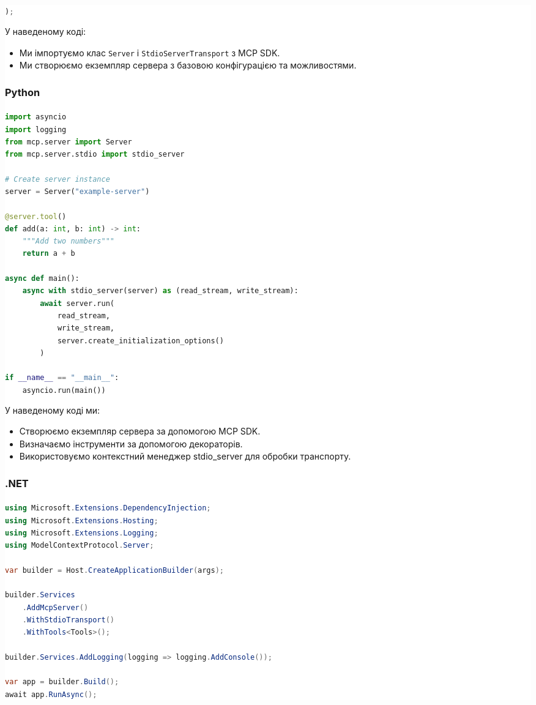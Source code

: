 ```typescript
);
```

У наведеному коді:

- Ми імпортуємо клас `Server` і `StdioServerTransport` з MCP SDK.
- Ми створюємо екземпляр сервера з базовою конфігурацією та можливостями.

### Python

```python
import asyncio
import logging
from mcp.server import Server
from mcp.server.stdio import stdio_server

# Create server instance
server = Server("example-server")

@server.tool()
def add(a: int, b: int) -> int:
    """Add two numbers"""
    return a + b

async def main():
    async with stdio_server(server) as (read_stream, write_stream):
        await server.run(
            read_stream,
            write_stream,
            server.create_initialization_options()
        )

if __name__ == "__main__":
    asyncio.run(main())
```

У наведеному коді ми:

- Створюємо екземпляр сервера за допомогою MCP SDK.
- Визначаємо інструменти за допомогою декораторів.
- Використовуємо контекстний менеджер stdio_server для обробки транспорту.

### .NET

```csharp
using Microsoft.Extensions.DependencyInjection;
using Microsoft.Extensions.Hosting;
using Microsoft.Extensions.Logging;
using ModelContextProtocol.Server;

var builder = Host.CreateApplicationBuilder(args);

builder.Services
    .AddMcpServer()
    .WithStdioTransport()
    .WithTools<Tools>();

builder.Services.AddLogging(logging => logging.AddConsole());

var app = builder.Build();
await app.RunAsync();
```
